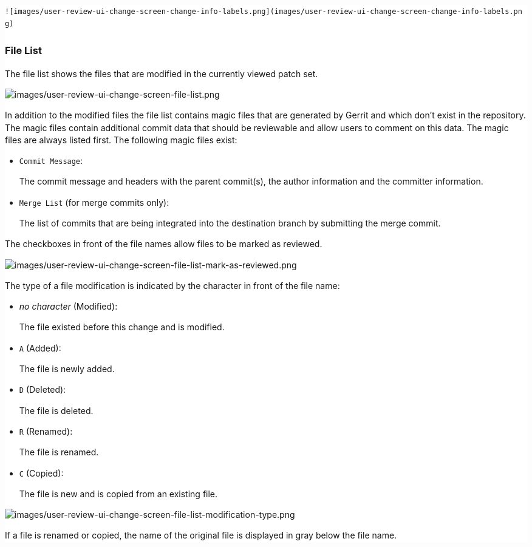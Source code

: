     ![images/user-review-ui-change-screen-change-info-labels.png](images/user-review-ui-change-screen-change-info-labels.png)

### File List

The file list shows the files that are modified in the currently viewed
patch
set.

![images/user-review-ui-change-screen-file-list.png](images/user-review-ui-change-screen-file-list.png)

In addition to the modified files the file list contains magic files
that are generated by Gerrit and which don’t exist in the repository.
The magic files contain additional commit data that should be reviewable
and allow users to comment on this data. The magic files are always
listed first. The following magic files exist:

  - `Commit Message`:
    
    The commit message and headers with the parent commit(s), the author
    information and the committer information.

  - `Merge List` (for merge commits only):
    
    The list of commits that are being integrated into the destination
    branch by submitting the merge commit.

The checkboxes in front of the file names allow files to be marked as
reviewed.

![images/user-review-ui-change-screen-file-list-mark-as-reviewed.png](images/user-review-ui-change-screen-file-list-mark-as-reviewed.png)

The type of a file modification is indicated by the character in front
of the file name:

  - *no character* (Modified):
    
    The file existed before this change and is modified.

  - `A` (Added):
    
    The file is newly added.

  - `D` (Deleted):
    
    The file is deleted.

  - `R` (Renamed):
    
    The file is renamed.

  - `C` (Copied):
    
    The file is new and is copied from an existing
file.

![images/user-review-ui-change-screen-file-list-modification-type.png](images/user-review-ui-change-screen-file-list-modification-type.png)

If a file is renamed or copied, the name of the original file is
displayed in gray below the file
name.
